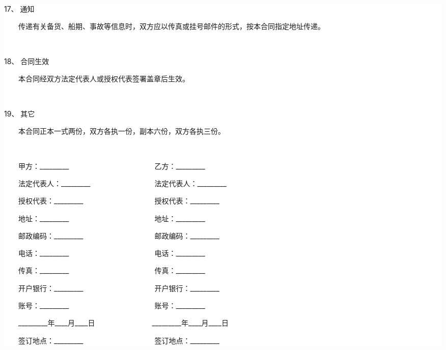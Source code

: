
17、
通知

　　传递有关备货、船期、事故等信息时，双方应以传真或挂号邮件的形式，按本合同指定地址传递。

　　

18、
合同生效

　　本合同经双方法定代表人或授权代表签署盖章后生效。

　　

19、
其它

　　本合同正本一式两份，双方各执一份，副本六份，双方各执三份。　

　　　

　　甲方：_________　　　　　　　　　　　　乙方：_________　　

　　法定代表人：_________　　　　　　　　　法定代表人：_________　　

　　授权代表：_________　　　　　　　　　　授权代表：_________　　

　　地址：_________　　　　　　　　　　　　地址：_________　　

　　邮政编码：_________　　　　　　　　　　邮政编码：_________　　

　　电话：_________　　　　　　　　　　　　电话：_________　　

　　传真：_________　　　　　　　　　　　　传真：_________　　

　　开户银行：_________　　　　　　　　　　开户银行：_________　　

　　账号：_________　　　　　　　　　　　　账号：_________　　

　　_________年____月____日　　　　　　　　_________年____月____日　　

　　签订地点：_________　　　　　　　　　　签订地点：_________